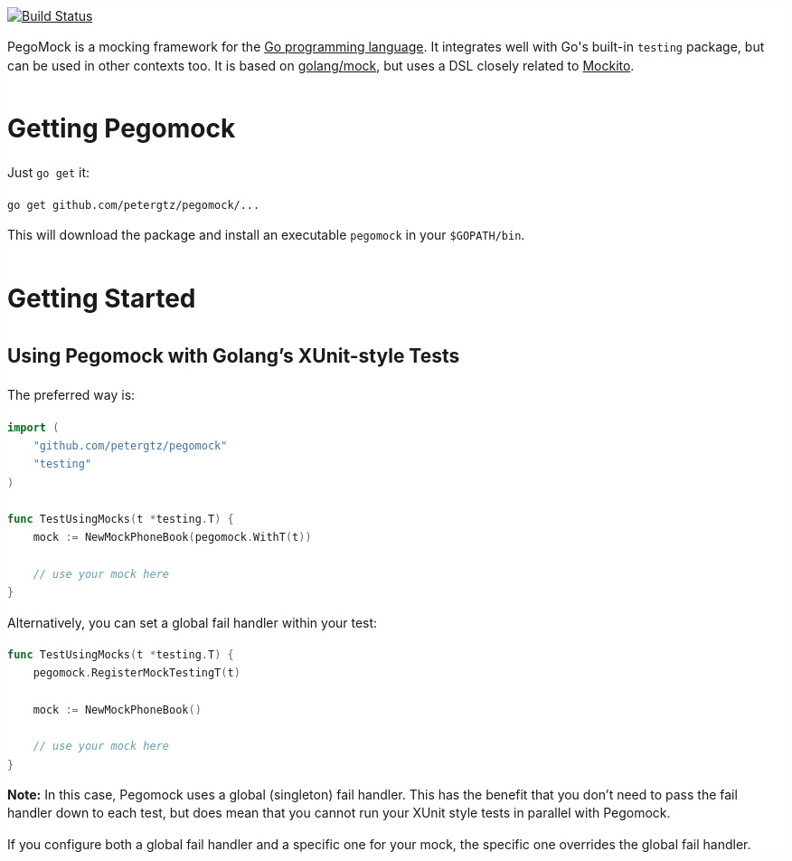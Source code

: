 [![Build Status](https://travis-ci.org/petergtz/pegomock.svg?branch=master)](https://travis-ci.org/petergtz/pegomock)

PegoMock is a mocking framework for the [Go programming language](http://golang.org/). It integrates well with Go's built-in `testing` package, but can be used in other contexts too. It is based on [golang/mock](https://github.com/golang/mock), but uses a DSL closely related to [Mockito](http://site.mockito.org/mockito/docs/current/org/mockito/Mockito.html).

Getting Pegomock
================

Just `go get` it:

```
go get github.com/petergtz/pegomock/...
```

This will download the package and install an executable `pegomock` in your `$GOPATH/bin`.

Getting Started
===============

Using Pegomock with Golang’s XUnit-style Tests
----------------------------------------------

The preferred way is:

```go
import (
	"github.com/petergtz/pegomock"
	"testing"
)

func TestUsingMocks(t *testing.T) {
	mock := NewMockPhoneBook(pegomock.WithT(t))

	// use your mock here
}
```


Alternatively, you can set a global fail handler within your test:

```go
func TestUsingMocks(t *testing.T) {
	pegomock.RegisterMockTestingT(t)

	mock := NewMockPhoneBook()

	// use your mock here
}
```
**Note:** In this case, Pegomock uses a global (singleton) fail handler. This has the benefit that you don’t need to pass the fail handler down to each test, but does mean that you cannot run your XUnit style tests in parallel with Pegomock.

If you configure both a global fail handler and a specific one for your mock, the specific one overrides the global fail handler.
